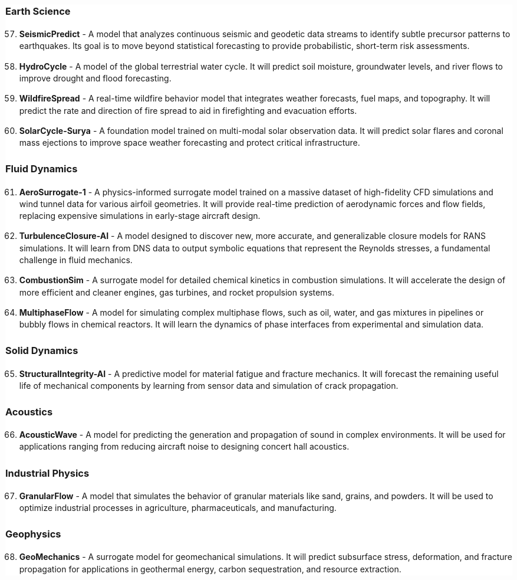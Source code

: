 ### **Earth Science**
57. **SeismicPredict** - A model that analyzes continuous seismic and geodetic data streams to identify subtle precursor patterns to earthquakes. Its goal is to move beyond statistical forecasting to provide probabilistic, short-term risk assessments.

58. **HydroCycle** - A model of the global terrestrial water cycle. It will predict soil moisture, groundwater levels, and river flows to improve drought and flood forecasting.

59. **WildfireSpread** - A real-time wildfire behavior model that integrates weather forecasts, fuel maps, and topography. It will predict the rate and direction of fire spread to aid in firefighting and evacuation efforts.

60. **SolarCycle-Surya** - A foundation model trained on multi-modal solar observation data. It will predict solar flares and coronal mass ejections to improve space weather forecasting and protect critical infrastructure.

### **Fluid Dynamics**
61. **AeroSurrogate-1** - A physics-informed surrogate model trained on a massive dataset of high-fidelity CFD simulations and wind tunnel data for various airfoil geometries. It will provide real-time prediction of aerodynamic forces and flow fields, replacing expensive simulations in early-stage aircraft design.

62. **TurbulenceClosure-AI** - A model designed to discover new, more accurate, and generalizable closure models for RANS simulations. It will learn from DNS data to output symbolic equations that represent the Reynolds stresses, a fundamental challenge in fluid mechanics.

63. **CombustionSim** - A surrogate model for detailed chemical kinetics in combustion simulations. It will accelerate the design of more efficient and cleaner engines, gas turbines, and rocket propulsion systems.

64. **MultiphaseFlow** - A model for simulating complex multiphase flows, such as oil, water, and gas mixtures in pipelines or bubbly flows in chemical reactors. It will learn the dynamics of phase interfaces from experimental and simulation data.

### **Solid Dynamics**
65. **StructuralIntegrity-AI** - A predictive model for material fatigue and fracture mechanics. It will forecast the remaining useful life of mechanical components by learning from sensor data and simulation of crack propagation.

### **Acoustics**
66. **AcousticWave** - A model for predicting the generation and propagation of sound in complex environments. It will be used for applications ranging from reducing aircraft noise to designing concert hall acoustics.

### **Industrial Physics**
67. **GranularFlow** - A model that simulates the behavior of granular materials like sand, grains, and powders. It will be used to optimize industrial processes in agriculture, pharmaceuticals, and manufacturing.

### **Geophysics**
68. **GeoMechanics** - A surrogate model for geomechanical simulations. It will predict subsurface stress, deformation, and fracture propagation for applications in geothermal energy, carbon sequestration, and resource extraction.
